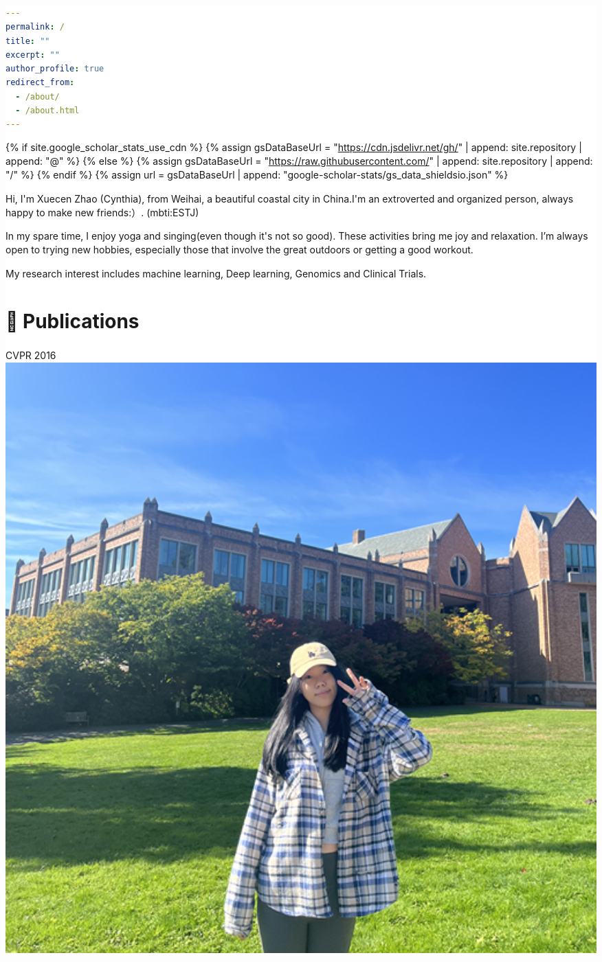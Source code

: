 ```yaml
---
permalink: /
title: ""
excerpt: ""
author_profile: true
redirect_from: 
  - /about/
  - /about.html
---
```


{% if site.google_scholar_stats_use_cdn %}
{% assign gsDataBaseUrl = "https://cdn.jsdelivr.net/gh/" | append: site.repository | append: "@" %}
{% else %}
{% assign gsDataBaseUrl = "https://raw.githubusercontent.com/" | append: site.repository | append: "/" %}
{% endif %}
{% assign url = gsDataBaseUrl | append: "google-scholar-stats/gs_data_shieldsio.json" %}

<span class='anchor' id='about-me'></span>

Hi, I'm Xuecen Zhao (Cynthia), from Weihai, a beautiful coastal city in China.I'm an extroverted and organized person, always happy to make new friends:）. (mbti:ESTJ)

In my spare time, I enjoy yoga and singing(even though it's not so good). These activities  bring me joy and relaxation. I’m always open to trying new hobbies, especially those that involve the great outdoors or getting a good workout.

My research interest includes machine learning, Deep learning, Genomics and Clinical Trials. 




# 📝 Publications 

<div class='paper-box'><div class='paper-box-image'><div><div class="badge">CVPR 2016</div><img src='images/android-chrome-512x512.png' alt="sym" width="100%"></div></div>
<div class='paper-box-text' markdown="1">
